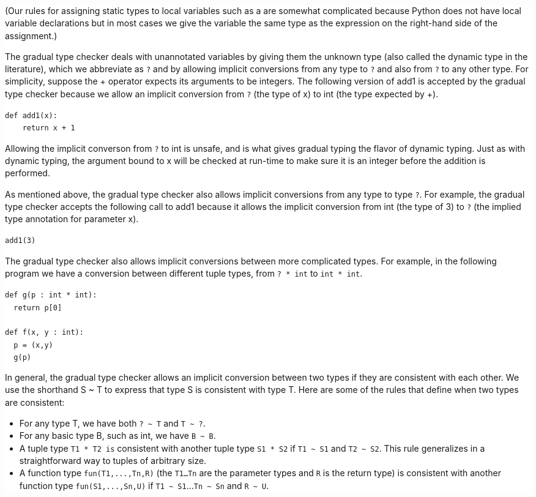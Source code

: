 (Our rules for assigning static types to local variables such as a are
somewhat complicated because Python does not have local variable
declarations but in most cases we give the variable the same type as
the expression on the right-hand side of the assignment.)

The gradual type checker deals with unannotated variables by giving
them the unknown type (also called the dynamic type in the
literature), which we abbreviate as `?` and by allowing implicit
conversions from any type to `?` and also from `?` to any other type. For
simplicity, suppose the + operator expects its arguments to be
integers. The following version of add1 is accepted by the gradual
type checker because we allow an implicit conversion from `?` (the type
of x) to int (the type expected by +).

```
def add1(x):
    return x + 1
```

Allowing the implicit converson from `?` to int is unsafe, and is what
gives gradual typing the flavor of dynamic typing. Just as with
dynamic typing, the argument bound to x will be checked at run-time to
make sure it is an integer before the addition is performed.

As mentioned above, the gradual type checker also allows implicit
conversions from any type to type `?`. For example, the gradual type
checker accepts the following call to add1 because it allows the
implicit conversion from int (the type of 3) to `?` (the implied type
annotation for parameter x).

```
add1(3)
```

The gradual type checker also allows implicit conversions between more
complicated types. For example, in the following program we have a
conversion between different tuple types, from `? * int` to `int * int`.

```
def g(p : int * int):
  return p[0]

def f(x, y : int):
  p = (x,y)
  g(p)
```

In general, the gradual type checker allows an implicit conversion
between two types if they are consistent with each other. We use the
shorthand S ~ T to express that type S is consistent with type T. Here
are some of the rules that define when two types are consistent:

* For any type T, we have both `? ~ T` and `T ~ ?`.
* For any basic type B, such as int, we have `B ~ B`.
* A tuple type `T1 * T2 is` consistent with another tuple type `S1 * S2`
  if `T1 ~ S1` and `T2 ~ S2`. This rule generalizes in a straightforward
  way to tuples of arbitrary size.
* A function type `fun(T1,...,Tn,R)` (the `T1…Tn` are the parameter types
  and `R` is the return type) is consistent with another function type
  `fun(S1,...,Sn,U)` if `T1 ~ S1`…`Tn ~ Sn` and `R ~ U`.
